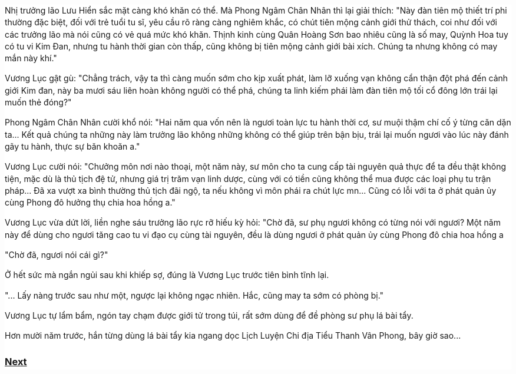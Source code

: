 Nhị trưởng lão Lưu Hiển sắc mặt càng khó khăn có thể. Mà Phong Ngâm Chân Nhân thì lại giải thích: "Này đàn tiên mộ thiết trí phi thường đặc biệt, đối với trẻ tuổi tu sĩ, yêu cầu rõ ràng càng nghiêm khắc, có chút tiên mộng cảnh giới thử thách, coi như đối với các trưởng lão mà nói cũng có vẻ quá mức khó khăn. Thịnh kinh cùng Quân Hoàng Sơn bao nhiêu cũng là số may, Quỳnh Hoa tuy có tu vi Kim Đan, nhưng tu hành thời gian còn thấp, cũng không bị tiên mộng cảnh giới bài xích. Chúng ta nhưng không có may mắn này khí."

Vương Lục gật gù: "Chẳng trách, vậy ta thì càng muốn sớm cho kịp xuất phát, làm lỡ xuống vạn không cẩn thận đột phá đến cảnh giới Kim đan, này ba mươi sáu liên hoàn không người có thể phá, chúng ta linh kiếm phái làm đàn tiên mộ tối cổ đông lớn trái lại muốn thẻ đóng?"

Phong Ngâm Chân Nhân cười khổ nói: "Hai năm qua vốn nên là ngươi toàn lực tu hành thời cơ, sư muội thậm chí cố ý từng căn dặn ta... Kết quả chúng ta những này làm trưởng lão không những không có thể giúp trên bận bịu, trái lại muốn ngươi vào lúc này đánh gãy tu hành, thực sự băn khoăn a."

Vương Lục cười nói: "Chưởng môn nơi nào thoại, một năm này, sư môn cho ta cung cấp tài nguyên quả thực để ta đều thật không tiện, mặc dù là thủ tịch đệ tử, nhưng giá trị trăm vạn linh dược, cùng với có tiền cũng không thể mua được các loại phụ tu trận pháp... Đã xa vượt xa bình thường thủ tịch đãi ngộ, ta nếu không vì môn phái ra chút lực mn... Cũng có lỗi với ta ở phát quản ủy cùng Phong đô hưởng thụ chia hoa hồng a."

Vương Lục vừa dứt lời, liền nghe sáu trưởng lão rực rỡ hiếu kỳ hỏi: "Chờ đã, sư phụ ngươi không có từng nói với ngươi? Một năm này để dùng cho ngươi tăng cao tu vi đạo cụ cùng tài nguyên, đều là dùng ngươi ở phát quản ủy cùng Phong đô chia hoa hồng a

"Chờ đã, ngươi nói cái gì?"

Ở hết sức mà ngắn ngủi sau khi khiếp sợ, đúng là Vương Lục trước tiên bình tĩnh lại.

"... Lấy nàng trước sau như một, ngược lại không ngạc nhiên. Hắc, cũng may ta sớm có phòng bị."

Vương Lục tự lẩm bẩm, ngón tay chạm được giới tử trong túi, rất sớm dùng để đề phòng sư phụ lá bài tẩy.

Hơn mười năm trước, hắn từng dùng lá bài tẩy kia ngang dọc Lịch Luyện Chi địa Tiểu Thanh Vân Phong, bây giờ sao...

### [Next](./chuong-374.html)
